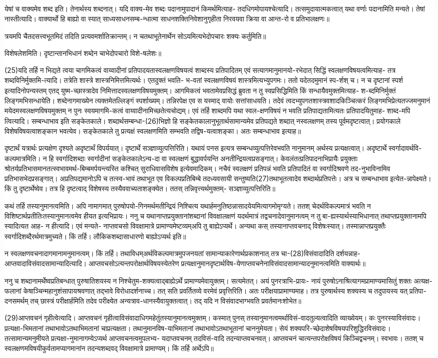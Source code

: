 येषां च वाक्यमेव शब्द इति। तेनार्थस्य शब्दनात्। यदि वाक्य-मेव शब्दः पदानामुपादानं किमर्थमित्याह- तदधिगमोपायश्चेत्यादि। तत्समुदायात्मकत्वात् यथा वर्णाः पदानामिति मन्यते। तेषां नास्तीत्यादि। वाक्यार्थो हि बाह्यो वा स्यात् साध्यसाधनसम्ब-न्धात्मा साधनशक्तिनिवेशानुगृहीता निरवयवा क्रिया वा आन्त-रो व प्रतिभालक्षणः॥

त्रयमपि चैतदसत्त्वभूतमिदं तदिति प्रत्यवमर्शातिक्रान्तम्। न चतथाभूतेनार्थेन सोऽयमित्यभेदोपचारः शक्यः कर्तुमिति॥

विशेषलेशमिति। दृष्टान्तानभिधानं शब्देन चाभेदोपचारो विशे-षलेशः॥

(25)यदि तर्हि न भिद्यते त्वया चागमिकत्वं वाय्वादीनां प्रतिपादयतास्वलक्षणविषयत्वं शाब्दस्य प्रतिपादितम् एवं सत्यागमानुमानयो-रभेदात् सिद्धिं स्वलक्षणविषयत्वमित्याह- तत्र शब्दविनिर्मुक्तमि-त्यादि। तत्रेति शास्त्रे शास्त्रनिमित्तमित्यर्थः। एतदुक्तं भवति- भ-वतां स्वलक्षणविषयं शास्त्रमित्यभ्युपगमः। ततो यदेतदमुमानं स्प-र्शश् च। न च दृष्टानां स्पर्श इत्यादिनोपन्यस्तम् एतद् युष्म-च्छास्त्रादेव निमित्तादस्वलक्षणविषयमुक्तम्। आगमिकत्वं भवतामेवप्रसिद्धं ब्रुवता न तु स्वप्रसिद्धिमिति किं सन्धायैवमुक्तमित्याह- श-ब्दमिनिर्मुक्तं लिङ्गमभिसन्धायेति। शब्देनागमाख्येन त्यक्तमेतल्लिङ्गं स्पर्शाख्यम्। तन्निरपेक्ष एव स यस्माद् वायोः सत्तांसाधयति। तदेवं त्वदभ्युपगतशास्त्रवशादकिञ्चित्करं लिङ्गमभिप्रेत्यतज्जमनुमानं मयेदमस्वलक्षणविषयमुक्तम् न पुनः स्वयमागमि-कत्वं वाय्वादीनामिच्छतेत्यचोद्यम्। एवं तर्हि शाब्दमपि यथा स्वल-क्षणविषयं न भवति प्रतिपाद्यतामित्यतः प्रतिपादयितुमाह- शाब्द-मपि त्वित्यादि। सम्बन्धाभाव इति सङ्केतकाले। शब्दार्थसम्बन्धा-(26)भिज्ञो हि सङ्केतकालानुभूतार्थसामान्यमेव प्रतिपद्यते शब्दात् नस्वलक्षणम् तस्य पूर्वमदृष्टत्वात्। प्रयोगकाले विशेषविषयत्वाशङ्कान भवत्येव। सङ्केतकाले तु प्रत्यक्षं स्वलक्षणमिति सम्भवति तद्विष-यत्वाशङ्का। अतः सम्बन्धाभाव इत्याह॥

दृष्टार्थं यत्रार्थः प्रत्यक्षेण दृश्यते अदृष्टार्थं विपर्ययात्। दृष्टार्थे सञ्ज्ञाव्युत्पत्तिरिति। यथायं पनस इत्यत्र सम्बन्धव्युत्पत्तिरेवभवति नानुमानम् अर्थस्य प्रत्यक्षत्वात्। अदृष्टार्थे स्वर्गादावर्थवि-कल्पमात्रमिति। न हि स्वर्गादिशब्दाः स्वर्गादीनां सङ्केतकालेऽन्य-दा वा स्वलक्षणं बुद्धावर्पयन्ति अनतीन्द्रियत्वप्रसङ्गात्। केवलंतत्प्रतिपादनाभिप्रायैः प्रयुक्ताः श्रोतर्यप्रतिभासमानतत्स्वभावमर्थ-बिम्बमर्पयन्त्यस्ति कश्चित् सुराधिवासविशेष इत्येवमादिकम्। नचैवं स्वलक्षणं प्रतिपन्नं भवति प्रतिपादितं वा स्वर्गादिश्रवणे तद-नुभाविनामिव प्रतिभासभेदप्रसङ्गात्। अप्रतिपद्यमानोऽपि च तत्स्व-भावं तथाभूत एव विकल्पप्रतिबिम्बे तदध्यवसायी सन्तुष्यति(27)तथाभूतत्वादेव शब्दार्थप्रतिपत्तेः। अत्र च सम्बन्धाभाव इत्येत-न्नापेक्ष्यते। किं तु दृष्टार्थेष्वेव। तत्र हि दृष्टत्वाद् विशेषस्य तस्यैववाच्यताशङ्क्येत। ततस् तन्निवृत्त्यर्थमुक्तम्- सञ्ज्ञाव्युत्पत्तिरिति॥

कथं तर्हि तस्यानुमानत्वमिति। अपि नामागमात् पुरुषोपयो-गिनमर्थमतीन्द्रियं निश्चित्य यथार्हमनुतिष्ठन्नासादयेयमित्यागमोमृग्यते। ततश् चेदर्थविकल्पमात्रं भवति न विशिष्टार्थप्रतीतिःतस्यानुमानत्वमेव हीयत इत्यभिप्रायः। ननु च यथानाप्तप्रयुक्तानांशब्दानां विवक्षालक्षणं यदर्थमात्रं तद्वचनादेवानुमानत्वम् न तु बा-ह्यस्यार्थस्याभिधानात् तथाप्तप्रयुक्तानामपि स्यादित्यत आह- न हीत्यादि। एवं मन्यते- नाप्तवचसो विवक्षामात्रे प्रामाण्यमेष्टव्यम्अपि तु बाह्येऽप्यर्थे। अन्यथा कस् तस्यानाप्तवचनाद् विशेषःस्यात्। तस्मान्नाप्तप्रयुक्तैः स्वर्गादिशब्दैरर्थमात्रमुच्यते। किं तर्हि। लौकिकशब्दासाधारणो बाह्योऽप्यर्थ इति॥

न स्वलक्षणवचनादागमानामनुमानत्वम्। किं तर्हि। तथाविधम्अर्थविकल्पमात्रमुपजनयतां सामान्याकारेणार्थप्रकाशनात् तत्र चा-(28)विसंवादादिति दर्शयन्नाह- आप्तवादाविसंवादसामान्यादित्यादि। आप्तवचसोऽत्यन्तपरोक्षार्थविषयस्येतरेण प्रत्यक्षानुमानदृष्टार्थविष-येणाप्तवचनेनाविसंवादसामान्यादनुमानत्वमिति वाक्यार्थः॥

ननु च शब्दानामर्थेष्वप्रतिबन्धात् पुरुषातिशयस्य न निश्चेतुम-शक्यत्वाद्बाह्येऽर्थे प्रामाण्यमेवायुक्तम्। सत्यमेतत्। अयं पुनरत्राभि-प्रायः- नायं पुरुषोऽनाश्रित्यागमप्रामाण्यमासितुं शक्तः अत्यक्ष-फलानां केषाञ्चिन्महानुशंसापायश्रवणात् तद्भावे विरोधादर्शनाच्च। तत् सति प्रवर्तितव्ये वरमेवं प्रवृत्तिरिति। अतः परीक्षयाप्रामाण्यमाह। तत्र पुरुषार्थस्य शक्यस्य च तदुपायस्य यत् प्रतिपा-दनसमर्थम् तच् छास्त्रं परीक्षार्हमिति तदेव परीक्ष्येत अन्यत्राव-धानस्यैवायुक्तत्वात्। तद् यदि न विसंवादभाग्भवति प्रवर्तमानःशोभेत॥

(29)आप्तवचनं गृहीत्वेत्यादि। आप्तवचनं गृहीत्वाविसंवादाधिगमहेतुंतस्यानुमानत्वमुक्तम्। कस्मात् पुनस् तस्यानुमानत्वमर्थाविसं-वादतुल्यत्वादिति व्याख्येयम्। कः पुनरस्याविसंवादः। प्रत्यक्षा-भिमतानां तथाभावोऽतथाभिमतानां चाप्रत्यक्षता। तथानुमानविष-याभिमतानां तथाभावोऽतथाभूतानां चाननुमेयता। सेयं शक्यपरि-च्छेदाशेषविषयपरिशुद्धिरविसंवादः। तत्सामान्यमनुमीयते प्रत्यक्षा-नुमानागम्येऽप्यर्थ आप्तवचनत्वमुपलभ्य- यदाप्तवचनम् तदविसं-वादि तदन्याप्तवचनवत्। आप्तवचनं चात्यन्तपरोक्षविषयं किञ्चिद्वचनम्। स्वभावः। ततश् च स्वलक्षणमविषयीकुर्वतामप्यागमानांन तदन्यशब्दवद् विवक्षामात्रे प्रामाण्यम्। किं तर्हि अर्थेऽपि॥
